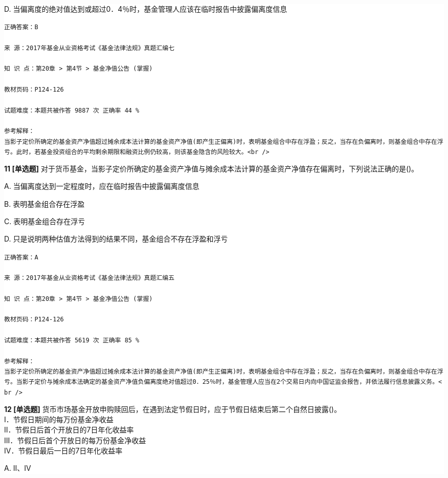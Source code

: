 D. 当偏离度的绝对值达到或超过0．4％时，基金管理人应该在临时报告中披露偏离度信息

```
正确答案：B

来 源：2017年基金从业资格考试《基金法律法规》真题汇编七

知 识 点：第20章 > 第4节 > 基金净值公告 (掌握)

教材页码：P124-126

试题难度：本题共被作答 9887 次 正确率 44 %

参考解释：
当影子定价所确定的基金资产净值超过摊余成本法计算的基金资产净值(即产生正偏离)时，表明基金组合中存在浮盈；反之，当存在负偏离时，则基金组合中存在浮亏。此时，若基金投资组合的平均剩余期限和融资比例仍较高，则该基金隐含的风险较大。<br />

```


**11 [单选题]** 
对于货币基金，当影子定价所确定的基金资产净值与摊余成本法计算的基金资产净值存在偏离时，下列说法正确的是()。 

A. 当偏离度达到一定程度时，应在临时报告中披露偏离度信息

B. 表明基金组合存在浮盈

C. 表明基金组合存在浮亏

D. 只是说明两种估值方法得到的结果不同，基金组合不存在浮盈和浮亏 

```
正确答案：A

来 源：2017年基金从业资格考试《基金法律法规》真题汇编五

知 识 点：第20章 > 第4节 > 基金净值公告 (掌握)

教材页码：P124-126

试题难度：本题共被作答 5619 次 正确率 85 %

参考解释：
当影子定价所确定的基金资产净值超过摊余成本法计算的基金资产净值(即产生正偏离)时，表明基金组合中存在浮盈；反之，当存在负偏离时，则基金组合中存在浮亏。当影子定价与摊余成本法确定的基金资产净值负偏离度绝对值超过0．25％时，基金管理人应当在2个交易日内向中国证监会报告，并依法履行信息披露义务。<br />

```


**12 [单选题]** 
货币市场基金开放申购赎回后，在遇到法定节假日时，应于节假日结束后第二个自然日披露()。<br />
Ⅰ．节假日期间的每万份基金净收益<br />
Ⅱ．节假日后首个开放日的7日年化收益率<br />
Ⅲ．节假日后首个开放日的每万份基金净收益<br />
Ⅳ．节假日最后一日的7日年化收益率

A. Ⅱ、Ⅳ
